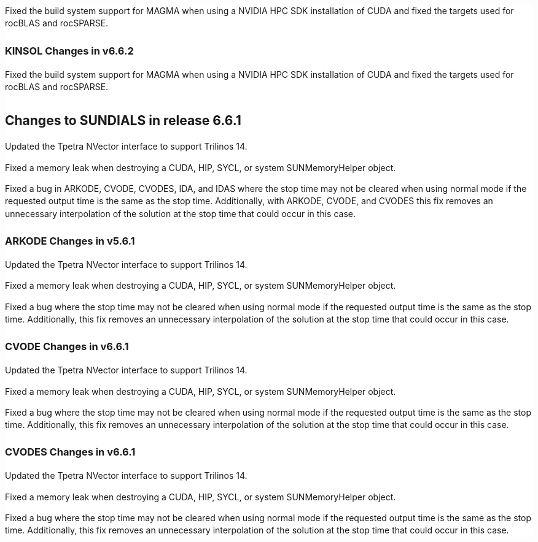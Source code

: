 Fixed the build system support for MAGMA when using a NVIDIA HPC SDK installation of CUDA
and fixed the targets used for rocBLAS and rocSPARSE.

### KINSOL Changes in v6.6.2

Fixed the build system support for MAGMA when using a NVIDIA HPC SDK installation of CUDA
and fixed the targets used for rocBLAS and rocSPARSE.



## Changes to SUNDIALS in release 6.6.1

Updated the Tpetra NVector interface to support Trilinos 14.

Fixed a memory leak when destroying a CUDA, HIP, SYCL, or system SUNMemoryHelper
object.

Fixed a bug in ARKODE, CVODE, CVODES, IDA, and IDAS where the stop time may not
be cleared when using normal mode if the requested output time is the same as
the stop time. Additionally, with ARKODE, CVODE, and CVODES this fix removes an
unnecessary interpolation of the solution at the stop time that could occur in
this case.

### ARKODE Changes in v5.6.1

Updated the Tpetra NVector interface to support Trilinos 14.

Fixed a memory leak when destroying a CUDA, HIP, SYCL, or system SUNMemoryHelper
object.

Fixed a bug where the stop time may not be cleared when using normal mode if the
requested output time is the same as the stop time. Additionally, this fix
removes an unnecessary interpolation of the solution at the stop time that could
occur in this case.

### CVODE Changes in v6.6.1

Updated the Tpetra NVector interface to support Trilinos 14.

Fixed a memory leak when destroying a CUDA, HIP, SYCL, or system SUNMemoryHelper
object.

Fixed a bug where the stop time may not be cleared when using normal mode if the
requested output time is the same as the stop time. Additionally, this fix
removes an unnecessary interpolation of the solution at the stop time that could
occur in this case.

### CVODES Changes in v6.6.1

Updated the Tpetra NVector interface to support Trilinos 14.

Fixed a memory leak when destroying a CUDA, HIP, SYCL, or system SUNMemoryHelper
object.

Fixed a bug where the stop time may not be cleared when using normal mode if the
requested output time is the same as the stop time. Additionally, this fix
removes an unnecessary interpolation of the solution at the stop time that could
occur in this case.
